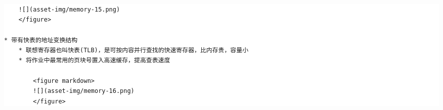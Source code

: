         ![](asset-img/memory-15.png)
        </figure>

    * 带有快表的地址变换结构
        * 联想寄存器也叫快表(TLB)，是可按内容并行查找的快速寄存器，比内存贵，容量小
        * 将作业中最常用的页块号置入高速缓存，提高查表速度

            <figure markdown>
            ![](asset-img/memory-16.png)
            </figure>
